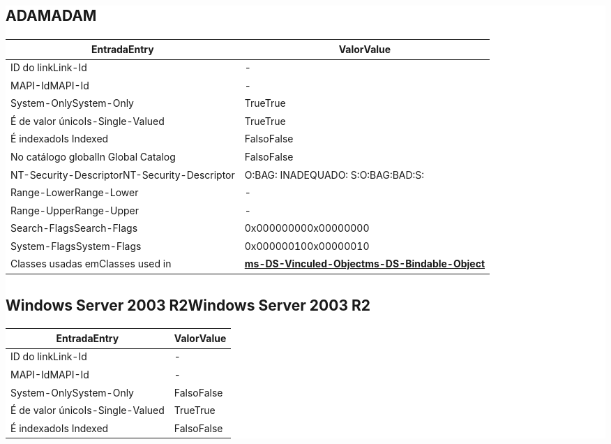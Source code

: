 
## <a name="adam"></a><span data-ttu-id="db587-158">ADAM</span><span class="sxs-lookup"><span data-stu-id="db587-158">ADAM</span></span>



| <span data-ttu-id="db587-159">Entrada</span><span class="sxs-lookup"><span data-stu-id="db587-159">Entry</span></span> | <span data-ttu-id="db587-160">Valor</span><span class="sxs-lookup"><span data-stu-id="db587-160">Value</span></span> |
|------------------------|-------------------------------------------------------------------|
| <span data-ttu-id="db587-161">ID do link</span><span class="sxs-lookup"><span data-stu-id="db587-161">Link-Id</span></span>                | \-                                                                |
| <span data-ttu-id="db587-162">MAPI-Id</span><span class="sxs-lookup"><span data-stu-id="db587-162">MAPI-Id</span></span>                | \-                                                                |
| <span data-ttu-id="db587-163">System-Only</span><span class="sxs-lookup"><span data-stu-id="db587-163">System-Only</span></span>            | <span data-ttu-id="db587-164">True</span><span class="sxs-lookup"><span data-stu-id="db587-164">True</span></span>                                                              |
| <span data-ttu-id="db587-165">É de valor único</span><span class="sxs-lookup"><span data-stu-id="db587-165">Is-Single-Valued</span></span>       | <span data-ttu-id="db587-166">True</span><span class="sxs-lookup"><span data-stu-id="db587-166">True</span></span>                                                              |
| <span data-ttu-id="db587-167">É indexado</span><span class="sxs-lookup"><span data-stu-id="db587-167">Is Indexed</span></span>             | <span data-ttu-id="db587-168">Falso</span><span class="sxs-lookup"><span data-stu-id="db587-168">False</span></span>                                                             |
| <span data-ttu-id="db587-169">No catálogo global</span><span class="sxs-lookup"><span data-stu-id="db587-169">In Global Catalog</span></span>      | <span data-ttu-id="db587-170">Falso</span><span class="sxs-lookup"><span data-stu-id="db587-170">False</span></span>                                                             |
| <span data-ttu-id="db587-171">NT-Security-Descriptor</span><span class="sxs-lookup"><span data-stu-id="db587-171">NT-Security-Descriptor</span></span> | <span data-ttu-id="db587-172">O:BAG: INADEQUADO: S:</span><span class="sxs-lookup"><span data-stu-id="db587-172">O:BAG:BAD:S:</span></span>                                                      |
| <span data-ttu-id="db587-173">Range-Lower</span><span class="sxs-lookup"><span data-stu-id="db587-173">Range-Lower</span></span>            | \-                                                                |
| <span data-ttu-id="db587-174">Range-Upper</span><span class="sxs-lookup"><span data-stu-id="db587-174">Range-Upper</span></span>            | \-                                                                |
| <span data-ttu-id="db587-175">Search-Flags</span><span class="sxs-lookup"><span data-stu-id="db587-175">Search-Flags</span></span>           | <span data-ttu-id="db587-176">0x00000000</span><span class="sxs-lookup"><span data-stu-id="db587-176">0x00000000</span></span>                                                        |
| <span data-ttu-id="db587-177">System-Flags</span><span class="sxs-lookup"><span data-stu-id="db587-177">System-Flags</span></span>           | <span data-ttu-id="db587-178">0x00000010</span><span class="sxs-lookup"><span data-stu-id="db587-178">0x00000010</span></span>                                                        |
| <span data-ttu-id="db587-179">Classes usadas em</span><span class="sxs-lookup"><span data-stu-id="db587-179">Classes used in</span></span>        | [<span data-ttu-id="db587-180">**ms-DS-Vinculed-Object**</span><span class="sxs-lookup"><span data-stu-id="db587-180">**ms-DS-Bindable-Object**</span></span>](c-msds-bindableobject.md)<br/> |



## <a name="windows-server-2003-r2"></a><span data-ttu-id="db587-181">Windows Server 2003 R2</span><span class="sxs-lookup"><span data-stu-id="db587-181">Windows Server 2003 R2</span></span>



| <span data-ttu-id="db587-182">Entrada</span><span class="sxs-lookup"><span data-stu-id="db587-182">Entry</span></span> | <span data-ttu-id="db587-183">Valor</span><span class="sxs-lookup"><span data-stu-id="db587-183">Value</span></span> |
|------------------------|-----------------------------------|
| <span data-ttu-id="db587-184">ID do link</span><span class="sxs-lookup"><span data-stu-id="db587-184">Link-Id</span></span>                | \-                                |
| <span data-ttu-id="db587-185">MAPI-Id</span><span class="sxs-lookup"><span data-stu-id="db587-185">MAPI-Id</span></span>                | \-                                |
| <span data-ttu-id="db587-186">System-Only</span><span class="sxs-lookup"><span data-stu-id="db587-186">System-Only</span></span>            | <span data-ttu-id="db587-187">Falso</span><span class="sxs-lookup"><span data-stu-id="db587-187">False</span></span>                             |
| <span data-ttu-id="db587-188">É de valor único</span><span class="sxs-lookup"><span data-stu-id="db587-188">Is-Single-Valued</span></span>       | <span data-ttu-id="db587-189">True</span><span class="sxs-lookup"><span data-stu-id="db587-189">True</span></span>                              |
| <span data-ttu-id="db587-190">É indexado</span><span class="sxs-lookup"><span data-stu-id="db587-190">Is Indexed</span></span>             | <span data-ttu-id="db587-191">Falso</span><span class="sxs-lookup"><span data-stu-id="db587-191">False</span></span>                             |